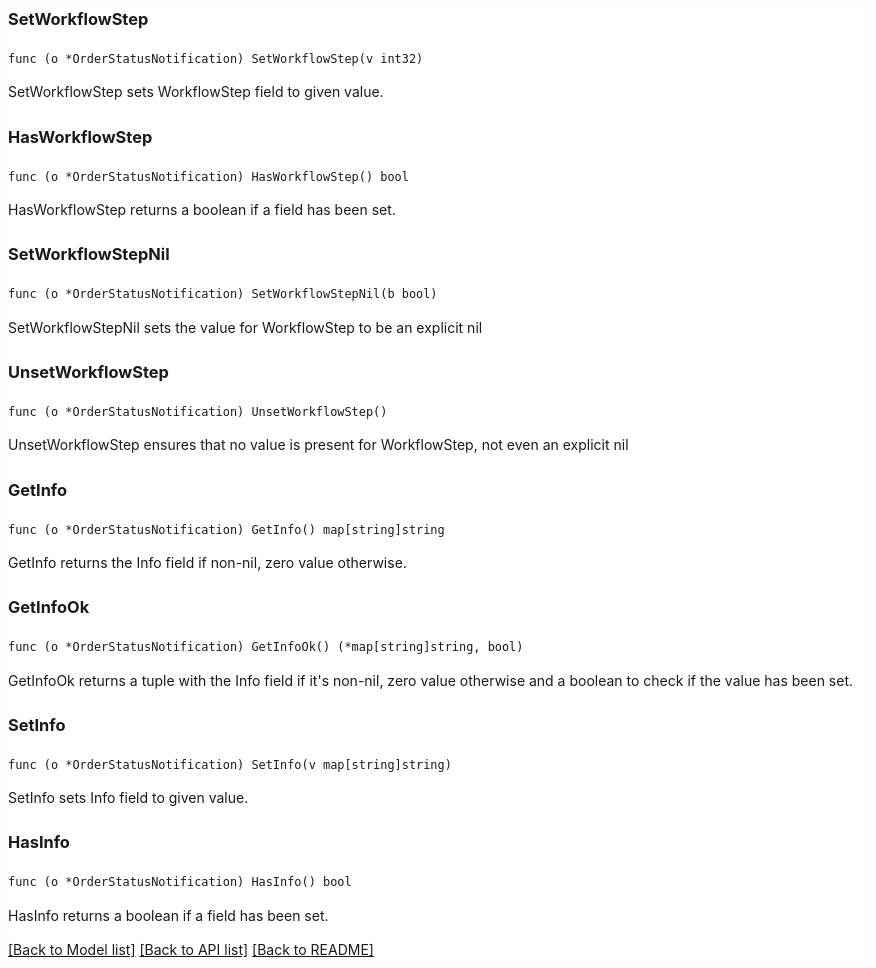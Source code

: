 ### SetWorkflowStep

`func (o *OrderStatusNotification) SetWorkflowStep(v int32)`

SetWorkflowStep sets WorkflowStep field to given value.

### HasWorkflowStep

`func (o *OrderStatusNotification) HasWorkflowStep() bool`

HasWorkflowStep returns a boolean if a field has been set.

### SetWorkflowStepNil

`func (o *OrderStatusNotification) SetWorkflowStepNil(b bool)`

 SetWorkflowStepNil sets the value for WorkflowStep to be an explicit nil

### UnsetWorkflowStep
`func (o *OrderStatusNotification) UnsetWorkflowStep()`

UnsetWorkflowStep ensures that no value is present for WorkflowStep, not even an explicit nil
### GetInfo

`func (o *OrderStatusNotification) GetInfo() map[string]string`

GetInfo returns the Info field if non-nil, zero value otherwise.

### GetInfoOk

`func (o *OrderStatusNotification) GetInfoOk() (*map[string]string, bool)`

GetInfoOk returns a tuple with the Info field if it's non-nil, zero value otherwise
and a boolean to check if the value has been set.

### SetInfo

`func (o *OrderStatusNotification) SetInfo(v map[string]string)`

SetInfo sets Info field to given value.

### HasInfo

`func (o *OrderStatusNotification) HasInfo() bool`

HasInfo returns a boolean if a field has been set.


[[Back to Model list]](../README.md#documentation-for-models) [[Back to API list]](../README.md#documentation-for-api-endpoints) [[Back to README]](../README.md)


